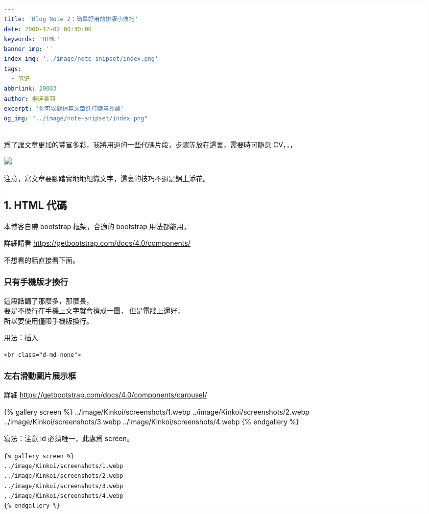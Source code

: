 ```yaml
---
title: 'Blog Note 2：簡單好用的排版小技巧'
date: 2000-12-02 00:30:00
keywords: 'HTML'
banner_img: ''
index_img: '../image/note-snipset/index.png'
tags:
  - 笔记
abbrlink: 20003
author: 桐遠暮羽
excerpt: '你可以對這篇文章進行隨意抄襲'
og_img: "../image/note-snipset/index.png"
---
```


爲了讓文章更加的豐富多彩，我將用過的一些代碼片段，步驟等放在這裏，需要時可隨意 CV，，，

![](../image/note-snipset/index.png)

注意，寫文章要腳踏實地地組織文字，這裏的技巧不過是錦上添花。

## 1. HTML 代碼

本博客自帶 bootstrap 框架，合適的 bootstrap 用法都能用，

詳細請看 https://getbootstrap.com/docs/4.0/components/

不想看的話直接看下面。

### 只有手機版才換行

這段話講了那麼多，那麼長，<br class="d-md-none">要是不換行在手機上文字就會擠成一團，
但是電腦上還好，<br class="d-md-none">所以要使用僅限手機版換行。

用法：插入

```
<br class="d-md-none">
```

### 左右滑動圖片展示框

詳細 https://getbootstrap.com/docs/4.0/components/carousel/

{% gallery screen %}
../image/Kinkoi/screenshots/1.webp
../image/Kinkoi/screenshots/2.webp
../image/Kinkoi/screenshots/3.webp
../image/Kinkoi/screenshots/4.webp
{% endgallery %}

寫法：注意 id 必須唯一，此處爲 screen。

```
{% gallery screen %}
../image/Kinkoi/screenshots/1.webp
../image/Kinkoi/screenshots/2.webp
../image/Kinkoi/screenshots/3.webp
../image/Kinkoi/screenshots/4.webp
{% endgallery %}
```
